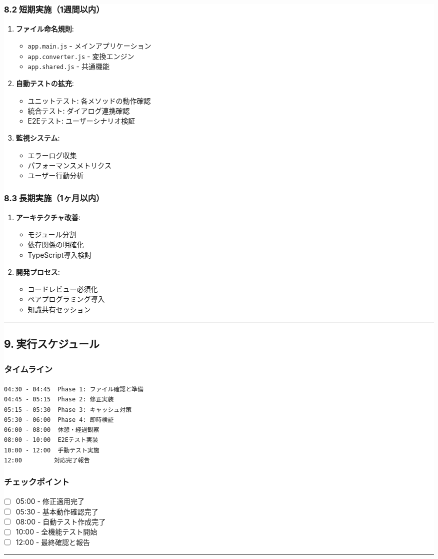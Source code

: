 ### 8.2 短期実施（1週間以内）

1. **ファイル命名規則**:
   - `app.main.js` - メインアプリケーション
   - `app.converter.js` - 変換エンジン
   - `app.shared.js` - 共通機能

2. **自動テストの拡充**:
   - ユニットテスト: 各メソッドの動作確認
   - 統合テスト: ダイアログ連携確認
   - E2Eテスト: ユーザーシナリオ検証

3. **監視システム**:
   - エラーログ収集
   - パフォーマンスメトリクス
   - ユーザー行動分析

### 8.3 長期実施（1ヶ月以内）

1. **アーキテクチャ改善**:
   - モジュール分割
   - 依存関係の明確化
   - TypeScript導入検討

2. **開発プロセス**:
   - コードレビュー必須化
   - ペアプログラミング導入
   - 知識共有セッション

---

## 9. 実行スケジュール

### タイムライン

```
04:30 - 04:45  Phase 1: ファイル確認と準備
04:45 - 05:15  Phase 2: 修正実装
05:15 - 05:30  Phase 3: キャッシュ対策
05:30 - 06:00  Phase 4: 即時検証
06:00 - 08:00  休憩・経過観察
08:00 - 10:00  E2Eテスト実装
10:00 - 12:00  手動テスト実施
12:00         対応完了報告
```

### チェックポイント

- [ ] 05:00 - 修正適用完了
- [ ] 05:30 - 基本動作確認完了
- [ ] 08:00 - 自動テスト作成完了
- [ ] 10:00 - 全機能テスト開始
- [ ] 12:00 - 最終確認と報告

---